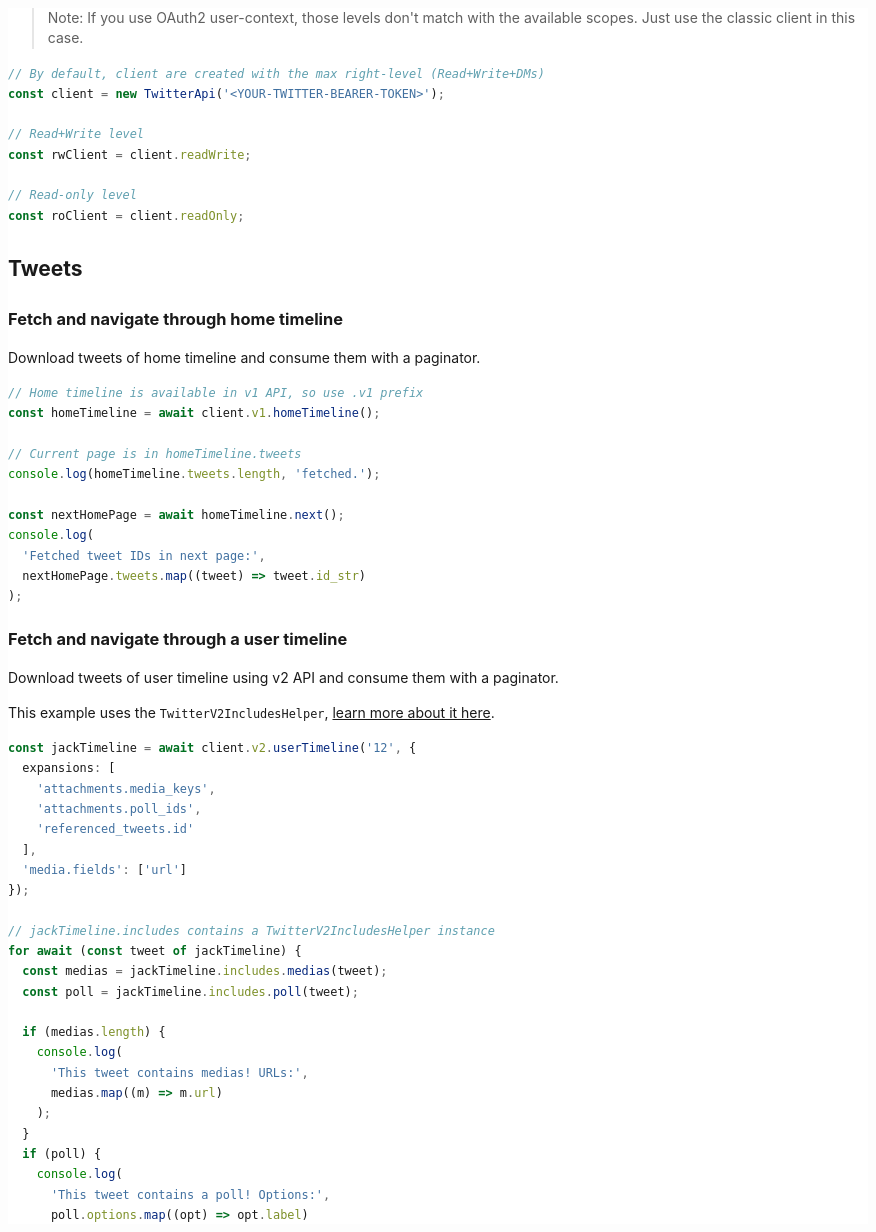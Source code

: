 > Note: If you use OAuth2 user-context, those levels don't match with the available scopes. Just use the classic client in this case.

```ts
// By default, client are created with the max right-level (Read+Write+DMs)
const client = new TwitterApi('<YOUR-TWITTER-BEARER-TOKEN>');

// Read+Write level
const rwClient = client.readWrite;

// Read-only level
const roClient = client.readOnly;
```

## Tweets

### Fetch and navigate through home timeline

Download tweets of home timeline and consume them with a paginator.

```ts
// Home timeline is available in v1 API, so use .v1 prefix
const homeTimeline = await client.v1.homeTimeline();

// Current page is in homeTimeline.tweets
console.log(homeTimeline.tweets.length, 'fetched.');

const nextHomePage = await homeTimeline.next();
console.log(
  'Fetched tweet IDs in next page:',
  nextHomePage.tweets.map((tweet) => tweet.id_str)
);
```

### Fetch and navigate through a user timeline

Download tweets of user timeline using v2 API and consume them with a paginator.

This example uses the `TwitterV2IncludesHelper`, [learn more about it here](./helpers.md#helpers-for-includes-of-v2-api-responses).

```ts
const jackTimeline = await client.v2.userTimeline('12', {
  expansions: [
    'attachments.media_keys',
    'attachments.poll_ids',
    'referenced_tweets.id'
  ],
  'media.fields': ['url']
});

// jackTimeline.includes contains a TwitterV2IncludesHelper instance
for await (const tweet of jackTimeline) {
  const medias = jackTimeline.includes.medias(tweet);
  const poll = jackTimeline.includes.poll(tweet);

  if (medias.length) {
    console.log(
      'This tweet contains medias! URLs:',
      medias.map((m) => m.url)
    );
  }
  if (poll) {
    console.log(
      'This tweet contains a poll! Options:',
      poll.options.map((opt) => opt.label)
```